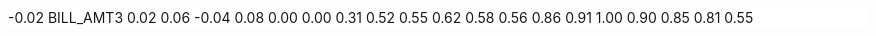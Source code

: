<td style="text-align:right;">
-0.02
</td>
</tr>
<tr>
<td style="text-align:left;">
BILL_AMT3
</td>
<td style="text-align:right;">
0.02
</td>
<td style="text-align:right;">
0.06
</td>
<td style="text-align:right;">
-0.04
</td>
<td style="text-align:right;">
0.08
</td>
<td style="text-align:right;">
0.00
</td>
<td style="text-align:right;">
0.00
</td>
<td style="text-align:right;">
0.31
</td>
<td style="text-align:right;">
0.52
</td>
<td style="text-align:right;">
0.55
</td>
<td style="text-align:right;">
0.62
</td>
<td style="text-align:right;">
0.58
</td>
<td style="text-align:right;">
0.56
</td>
<td style="text-align:right;">
0.86
</td>
<td style="text-align:right;">
0.91
</td>
<td style="text-align:right;">
1.00
</td>
<td style="text-align:right;">
0.90
</td>
<td style="text-align:right;">
0.85
</td>
<td style="text-align:right;">
0.81
</td>
<td style="text-align:right;">
0.55